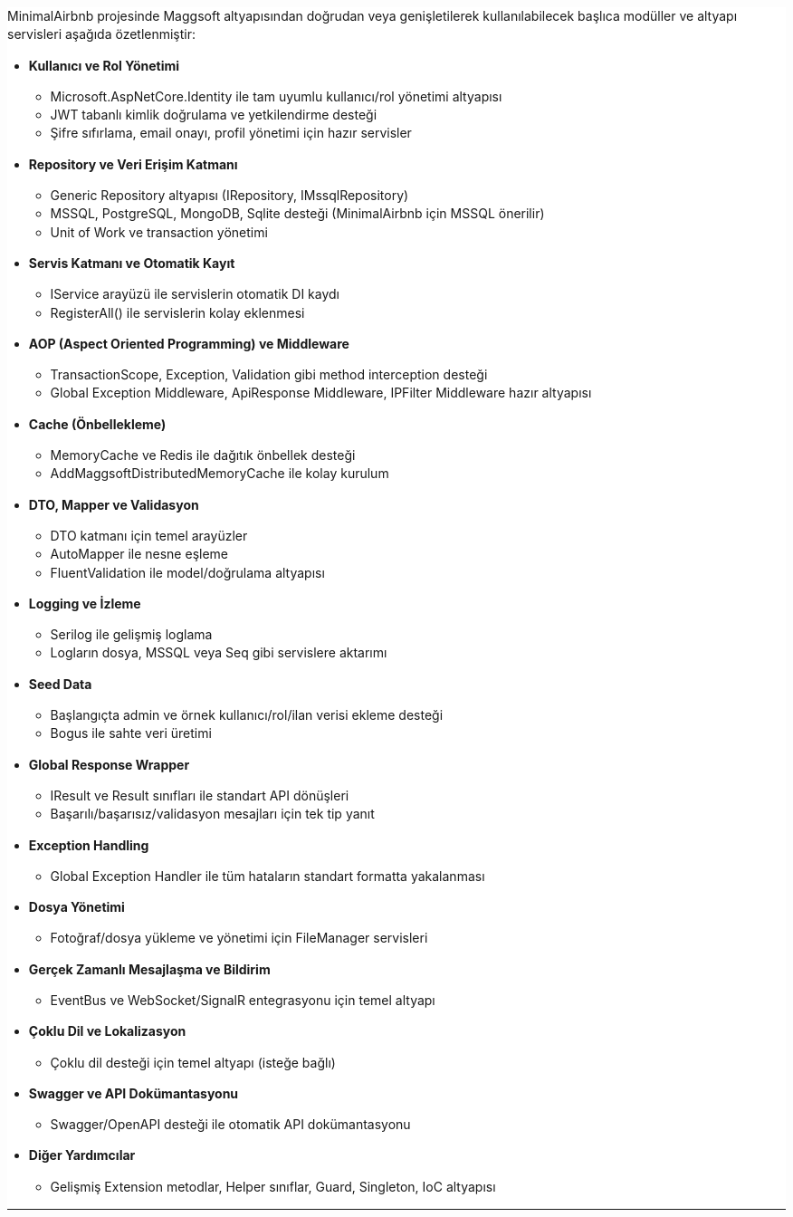 MinimalAirbnb projesinde Maggsoft altyapısından doğrudan veya genişletilerek kullanılabilecek başlıca modüller ve altyapı servisleri aşağıda özetlenmiştir:

- **Kullanıcı ve Rol Yönetimi**
  - Microsoft.AspNetCore.Identity ile tam uyumlu kullanıcı/rol yönetimi altyapısı
  - JWT tabanlı kimlik doğrulama ve yetkilendirme desteği
  - Şifre sıfırlama, email onayı, profil yönetimi için hazır servisler

- **Repository ve Veri Erişim Katmanı**
  - Generic Repository altyapısı (IRepository, IMssqlRepository)
  - MSSQL, PostgreSQL, MongoDB, Sqlite desteği (MinimalAirbnb için MSSQL önerilir)
  - Unit of Work ve transaction yönetimi

- **Servis Katmanı ve Otomatik Kayıt**
  - IService arayüzü ile servislerin otomatik DI kaydı
  - RegisterAll<IService>() ile servislerin kolay eklenmesi

- **AOP (Aspect Oriented Programming) ve Middleware**
  - TransactionScope, Exception, Validation gibi method interception desteği
  - Global Exception Middleware, ApiResponse Middleware, IPFilter Middleware hazır altyapısı

- **Cache (Önbellekleme)**
  - MemoryCache ve Redis ile dağıtık önbellek desteği
  - AddMaggsoftDistributedMemoryCache ile kolay kurulum

- **DTO, Mapper ve Validasyon**
  - DTO katmanı için temel arayüzler
  - AutoMapper ile nesne eşleme
  - FluentValidation ile model/doğrulama altyapısı

- **Logging ve İzleme**
  - Serilog ile gelişmiş loglama
  - Logların dosya, MSSQL veya Seq gibi servislere aktarımı

- **Seed Data**
  - Başlangıçta admin ve örnek kullanıcı/rol/ilan verisi ekleme desteği
  - Bogus ile sahte veri üretimi

- **Global Response Wrapper**
  - IResult ve Result sınıfları ile standart API dönüşleri
  - Başarılı/başarısız/validasyon mesajları için tek tip yanıt

- **Exception Handling**
  - Global Exception Handler ile tüm hataların standart formatta yakalanması

- **Dosya Yönetimi**
  - Fotoğraf/dosya yükleme ve yönetimi için FileManager servisleri

- **Gerçek Zamanlı Mesajlaşma ve Bildirim**
  - EventBus ve WebSocket/SignalR entegrasyonu için temel altyapı

- **Çoklu Dil ve Lokalizasyon**
  - Çoklu dil desteği için temel altyapı (isteğe bağlı)

- **Swagger ve API Dokümantasyonu**
  - Swagger/OpenAPI desteği ile otomatik API dokümantasyonu

- **Diğer Yardımcılar**
  - Gelişmiş Extension metodlar, Helper sınıflar, Guard, Singleton, IoC altyapısı

---